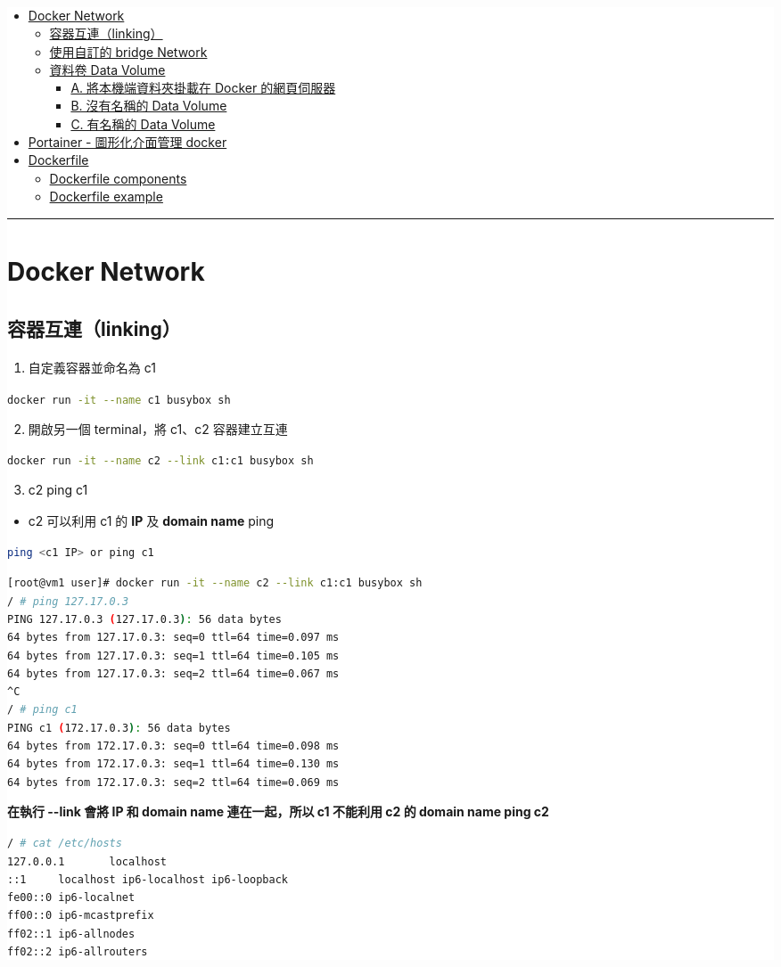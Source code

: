 * [Docker Network](https://github.com/linjiachi/Linux_note/blob/master/109-1%20Docker/W5-20201013.md#docker-network)
    - [容器互連（linking）](https://github.com/linjiachi/Linux_note/blob/master/109-1%20Docker/W5-20201013.md#%E5%AE%B9%E5%99%A8%E4%BA%92%E9%80%A3linking)
    - [使用自訂的 bridge Network](https://github.com/linjiachi/Linux_note/blob/master/109-1%20Docker/W5-20201013.md#%E4%BD%BF%E7%94%A8%E8%87%AA%E8%A8%82%E7%9A%84-bridge-network)
    - [資料卷 Data Volume](https://github.com/linjiachi/Linux_note/blob/master/109-1%20Docker/W5-20201013.md#%E8%B3%87%E6%96%99%E5%8D%B7-data-volume)
        - [A. 將本機端資料夾掛載在 Docker 的網頁伺服器](https://github.com/linjiachi/Linux_note/blob/master/109-1%20Docker/W5-20201013.md#a-%E5%B0%87%E6%9C%AC%E6%A9%9F%E7%AB%AF%E8%B3%87%E6%96%99%E5%A4%BE%E6%8E%9B%E8%BC%89%E5%9C%A8-docker-%E7%9A%84%E7%B6%B2%E9%A0%81%E4%BC%BA%E6%9C%8D%E5%99%A8)
        - [B. 沒有名稱的 Data Volume](https://github.com/linjiachi/Linux_note/blob/master/109-1%20Docker/W5-20201013.md#b-%E6%B2%92%E6%9C%89%E5%90%8D%E7%A8%B1%E7%9A%84-data-volume)
        - [C. 有名稱的 Data Volume](https://github.com/linjiachi/Linux_note/blob/master/109-1%20Docker/W5-20201013.md#c-%E6%9C%89%E5%90%8D%E7%A8%B1%E7%9A%84-data-volume)
* [Portainer - 圖形化介面管理 docker](https://github.com/linjiachi/Linux_note/blob/master/109-1%20Docker/W5-20201013.md#portainer---%E5%9C%96%E5%BD%A2%E5%8C%96%E4%BB%8B%E9%9D%A2%E7%AE%A1%E7%90%86-docker)
* [Dockerfile](https://github.com/linjiachi/Linux_note/blob/master/109-1%20Docker/W5-20201013.md#dockerfile)
    - [Dockerfile components](https://github.com/linjiachi/Linux_note/blob/master/109-1%20Docker/W5-20201013.md#dockerfile-components)
    - [Dockerfile example](https://github.com/linjiachi/Linux_note/blob/master/109-1%20Docker/W5-20201013.md#dockerfile-example)
---
# Docker Network
## 容器互連（linking）
1. 自定義容器並命名為 c1
```sh
docker run -it --name c1 busybox sh
```
2. 開啟另一個 terminal，將 c1、c2 容器建立互連
```sh
docker run -it --name c2 --link c1:c1 busybox sh
```
3. c2 ping c1
* c2 可以利用 c1 的 **IP** 及 **domain name** ping
```sh
ping <c1 IP> or ping c1
```
```sh
[root@vm1 user]# docker run -it --name c2 --link c1:c1 busybox sh
/ # ping 127.17.0.3
PING 127.17.0.3 (127.17.0.3): 56 data bytes
64 bytes from 127.17.0.3: seq=0 ttl=64 time=0.097 ms
64 bytes from 127.17.0.3: seq=1 ttl=64 time=0.105 ms
64 bytes from 127.17.0.3: seq=2 ttl=64 time=0.067 ms
^C
/ # ping c1
PING c1 (172.17.0.3): 56 data bytes
64 bytes from 172.17.0.3: seq=0 ttl=64 time=0.098 ms
64 bytes from 172.17.0.3: seq=1 ttl=64 time=0.130 ms
64 bytes from 172.17.0.3: seq=2 ttl=64 time=0.069 ms
```
**在執行 --link 會將 IP 和 domain name 連在一起，所以 c1 不能利用 c2 的 domain name ping c2**
```sh
/ # cat /etc/hosts
127.0.0.1       localhost
::1     localhost ip6-localhost ip6-loopback
fe00::0 ip6-localnet
ff00::0 ip6-mcastprefix
ff02::1 ip6-allnodes
ff02::2 ip6-allrouters
```